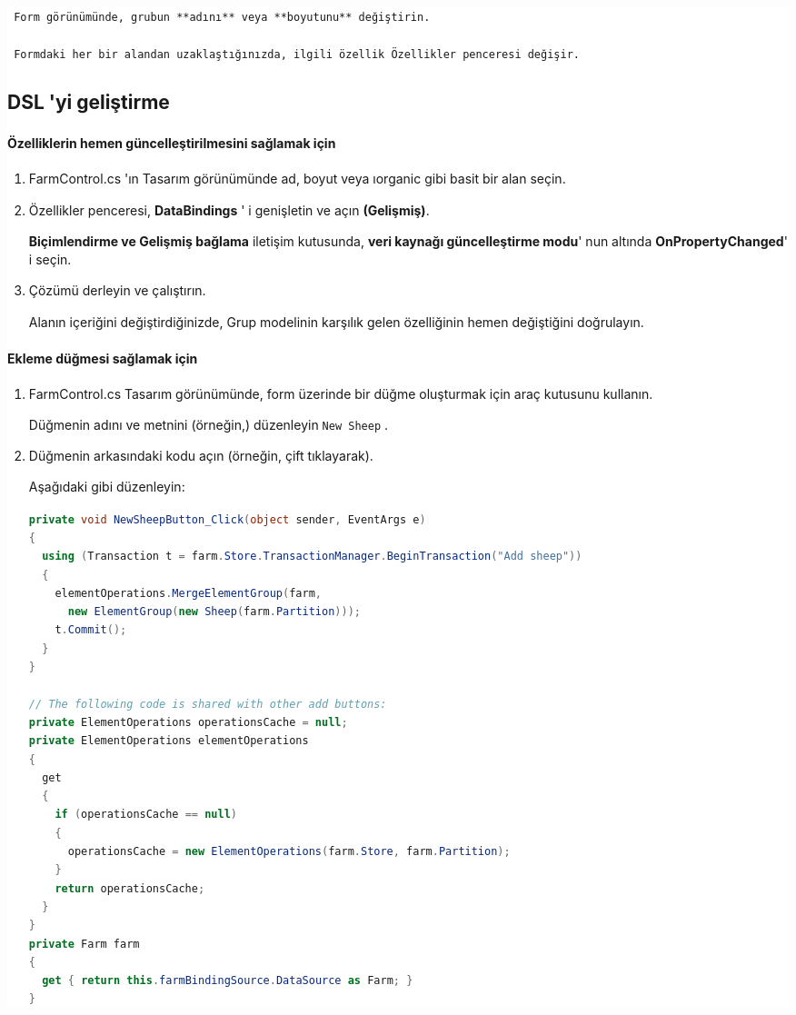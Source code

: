      Form görünümünde, grubun **adını** veya **boyutunu** değiştirin.

     Formdaki her bir alandan uzaklaştığınızda, ilgili özellik Özellikler penceresi değişir.

## <a name="enhancing-the-dsl"></a>DSL 'yi geliştirme

#### <a name="to-make-the-properties-update-immediately"></a>Özelliklerin hemen güncelleştirilmesini sağlamak için

1. FarmControl.cs 'ın Tasarım görünümünde ad, boyut veya ıorganic gibi basit bir alan seçin.

2. Özellikler penceresi, **DataBindings** ' i genişletin ve açın **(Gelişmiş)**.

     **Biçimlendirme ve Gelişmiş bağlama** iletişim kutusunda, **veri kaynağı güncelleştirme modu**' nun altında **OnPropertyChanged**' i seçin.

3. Çözümü derleyin ve çalıştırın.

     Alanın içeriğini değiştirdiğinizde, Grup modelinin karşılık gelen özelliğinin hemen değiştiğini doğrulayın.

#### <a name="to-provide-add-buttons"></a>Ekleme düğmesi sağlamak için

1. FarmControl.cs Tasarım görünümünde, form üzerinde bir düğme oluşturmak için araç kutusunu kullanın.

    Düğmenin adını ve metnini (örneğin,) düzenleyin `New Sheep` .

2. Düğmenin arkasındaki kodu açın (örneğin, çift tıklayarak).

    Aşağıdaki gibi düzenleyin:

   ```csharp
   private void NewSheepButton_Click(object sender, EventArgs e)
   {
     using (Transaction t = farm.Store.TransactionManager.BeginTransaction("Add sheep"))
     {
       elementOperations.MergeElementGroup(farm,
         new ElementGroup(new Sheep(farm.Partition)));
       t.Commit();
     }
   }

   // The following code is shared with other add buttons:
   private ElementOperations operationsCache = null;
   private ElementOperations elementOperations
   {
     get
     {
       if (operationsCache == null)
       {
         operationsCache = new ElementOperations(farm.Store, farm.Partition);
       }
       return operationsCache;
     }
   }
   private Farm farm
   {
     get { return this.farmBindingSource.DataSource as Farm; }
   }

   ```
